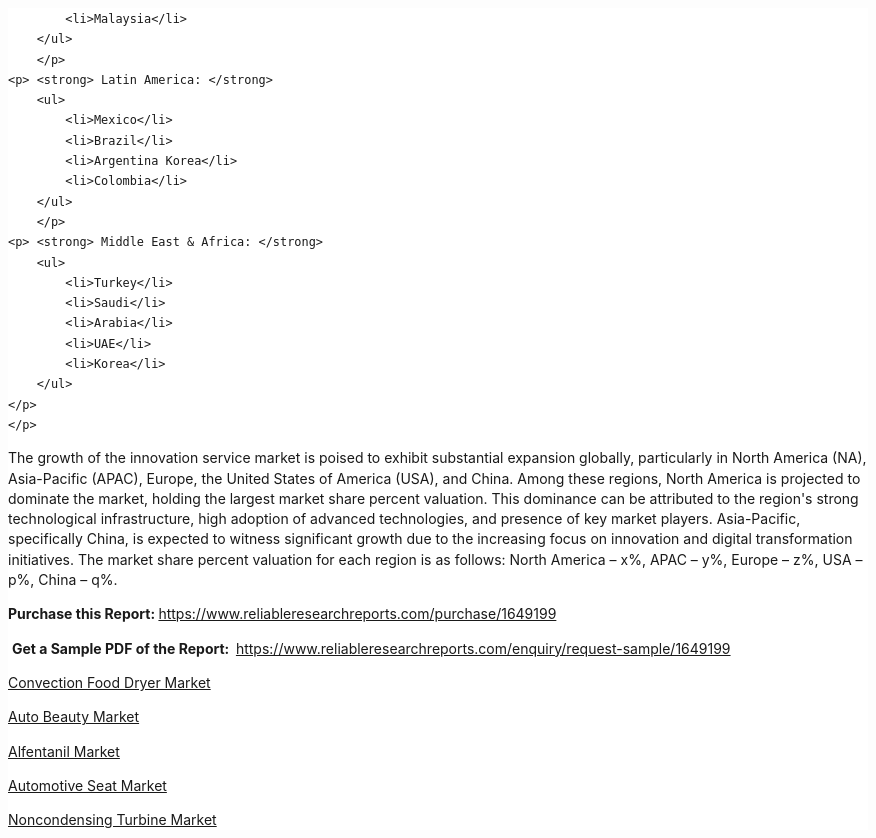             <li>Malaysia</li>
        </ul>
        </p> 
    <p> <strong> Latin America: </strong>
        <ul>
            <li>Mexico</li>
            <li>Brazil</li>
            <li>Argentina Korea</li>
            <li>Colombia</li>
        </ul>
        </p> 
    <p> <strong> Middle East & Africa: </strong>
        <ul>
            <li>Turkey</li>
            <li>Saudi</li>
            <li>Arabia</li>
            <li>UAE</li>
            <li>Korea</li>
        </ul>
    </p>
    </p>
<p><p>The growth of the innovation service market is poised to exhibit substantial expansion globally, particularly in North America (NA), Asia-Pacific (APAC), Europe, the United States of America (USA), and China. Among these regions, North America is projected to dominate the market, holding the largest market share percent valuation. This dominance can be attributed to the region's strong technological infrastructure, high adoption of advanced technologies, and presence of key market players. Asia-Pacific, specifically China, is expected to witness significant growth due to the increasing focus on innovation and digital transformation initiatives. The market share percent valuation for each region is as follows: North America – x%, APAC – y%, Europe – z%, USA – p%, China – q%.</p></p>
<p><strong>Purchase this Report: </strong><a href="https://www.reliableresearchreports.com/purchase/1649199">https://www.reliableresearchreports.com/purchase/1649199</a></p>
<p>&nbsp;<strong>Get a Sample PDF of the Report:&nbsp;&nbsp;</strong><a href="https://www.reliableresearchreports.com/enquiry/request-sample/1649199">https://www.reliableresearchreports.com/enquiry/request-sample/1649199</a></p>
<p><strong></strong></p>
<p><p><a href="https://medium.com/@loretashyti01/convection-food-dryer-nbsp-market-focuses-on-market-share-size-and-projected-forecast-till-2031-ab11cd3a6dc3">Convection Food Dryer Market</a></p><p><a href="https://www.linkedin.com/pulse/auto-beauty-market-size-2024-2031-global-industrial-analysis-dx2te?trackingId=JuNOzupMQmuyRsu62I2wNA%3D%3D">Auto Beauty Market</a></p><p><a href="https://github.com/rahu1502/Market-Research-Report-List-2/blob/main/alfentanil-market.md">Alfentanil Market</a></p><p><a href="https://www.linkedin.com/pulse/automotive-seat-market-size-trends-growth-outlook-forecasted-k1uwe?trackingId=vnpLkKKfSUeBXmKQo%2BDK0g%3D%3D">Automotive Seat Market</a></p><p><a href="https://issuu.com/reportprime-2/docs/noncondensing-turbine-market-size-2030.pptx">Noncondensing Turbine Market</a></p></p>